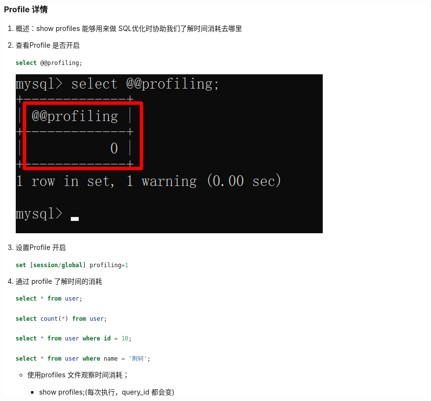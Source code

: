 

### Profile 详情

1. 概述：show profiles 能够用来做 SQL优化时协助我们了解时间消耗去哪里

2. 查看Profile 是否开启

   ```sql
   select @@profiling;
   ```

   ![image-20220629112640240](day06.assets/image-20220629112640240.png)

3. 设置Profile 开启

   ```sql
   set [session/global] profiling=1
   ```

4. 通过 profile 了解时间的消耗

   ```sql
   select * from user;
   
   select count(*) from user;
   
   select * from user where id = 10;
   
   select * from user where name = '荆轲';
   ```

   - 使用profiles 文件观察时间消耗；

     - show profiles;(每次执行，query_id 都会变)

